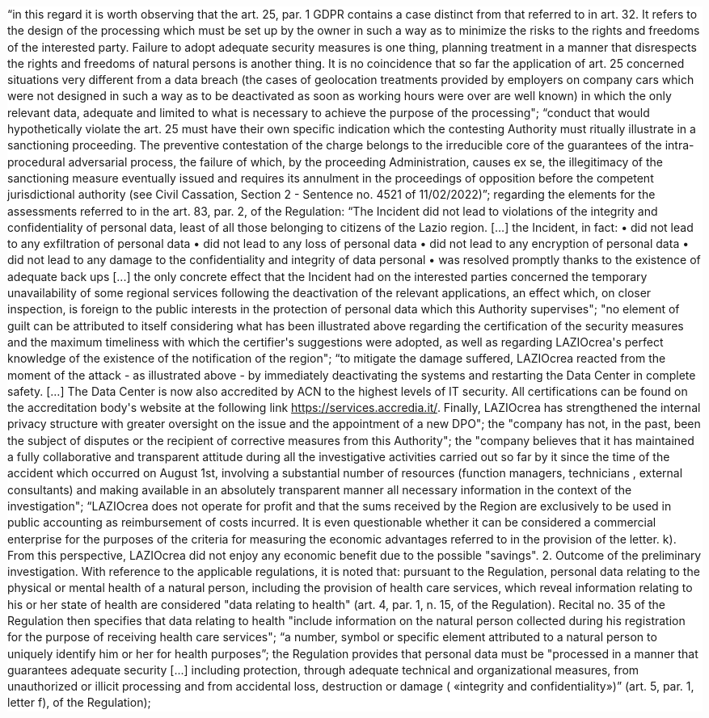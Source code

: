 “in this regard it is worth observing that the art. 25, par. 1 GDPR contains a case distinct from that referred to in art. 32. It refers to the design of the processing which must be set up by the owner in such a way as to minimize the risks to the rights and freedoms of the interested party. Failure to adopt adequate security measures is one thing, planning treatment in a manner that disrespects the rights and freedoms of natural persons is another thing. It is no coincidence that so far the application of art. 25 concerned situations very different from a data breach (the cases of geolocation treatments provided by employers on company cars which were not designed in such a way as to be deactivated as soon as working hours were over are well known) in which the only relevant data, adequate and limited to what is necessary to achieve the purpose of the processing";
“conduct that would hypothetically violate the art. 25 must have their own specific indication which the contesting Authority must ritually illustrate in a sanctioning proceeding. The preventive contestation of the charge belongs to the irreducible core of the guarantees of the intra-procedural adversarial process, the failure of which, by the proceeding Administration, causes ex se, the illegitimacy of the sanctioning measure eventually issued and requires its annulment in the proceedings of opposition before the competent jurisdictional authority (see Civil Cassation, Section 2 - Sentence no. 4521 of 11/02/2022)”;
regarding the elements for the assessments referred to in the art. 83, par. 2, of the Regulation:
“The Incident did not lead to violations of the integrity and confidentiality of personal data, least of all those belonging to citizens of the Lazio region. \[…\] the Incident, in fact: • did not lead to any exfiltration of personal data • did not lead to any loss of personal data • did not lead to any encryption of personal data • did not lead to any damage to the confidentiality and integrity of data personal • was resolved promptly thanks to the existence of adequate back ups \[...\] the only concrete effect that the Incident had on the interested parties concerned the temporary unavailability of some regional services following the deactivation of the relevant applications, an effect which, on closer inspection, is foreign to the public interests in the protection of personal data which this Authority supervises";
"no element of guilt can be attributed to itself considering what has been illustrated above regarding the certification of the security measures and the maximum timeliness with which the certifier's suggestions were adopted, as well as regarding LAZIOcrea's perfect knowledge of the existence of the notification of the region";
“to mitigate the damage suffered, LAZIOcrea reacted from the moment of the attack - as illustrated above - by immediately deactivating the systems and restarting the Data Center in complete safety. \[…\] The Data Center is now also accredited by ACN to the highest levels of IT security. All certifications can be found on the accreditation body's website at the following link https://services.accredia.it/. Finally, LAZIOcrea has strengthened the internal privacy structure with greater oversight on the issue and the appointment of a new DPO";
the "company has not, in the past, been the subject of disputes or the recipient of corrective measures from this Authority";
the "company believes that it has maintained a fully collaborative and transparent attitude during all the investigative activities carried out so far by it since the time of the accident which occurred on August 1st, involving a substantial number of resources (function managers, technicians , external consultants) and making available in an absolutely transparent manner all necessary information in the context of the investigation";
“LAZIOcrea does not operate for profit and that the sums received by the Region are exclusively to be used in public accounting as reimbursement of costs incurred. It is even questionable whether it can be considered a commercial enterprise for the purposes of the criteria for measuring the economic advantages referred to in the provision of the letter. k). From this perspective, LAZIOcrea did not enjoy any economic benefit due to the possible "savings".
2. Outcome of the preliminary investigation.
With reference to the applicable regulations, it is noted that:
pursuant to the Regulation, personal data relating to the physical or mental health of a natural person, including the provision of health care services, which reveal information relating to his or her state of health are considered "data relating to health" (art. 4, par. 1, n. 15, of the Regulation). Recital no. 35 of the Regulation then specifies that data relating to health "include information on the natural person collected during his registration for the purpose of receiving health care services"; “a number, symbol or specific element attributed to a natural person to uniquely identify him or her for health purposes”;
the Regulation provides that personal data must be "processed in a manner that guarantees adequate security \[...\] including protection, through adequate technical and organizational measures, from unauthorized or illicit processing and from accidental loss, destruction or damage ( «integrity and confidentiality»)” (art. 5, par. 1, letter f), of the Regulation);